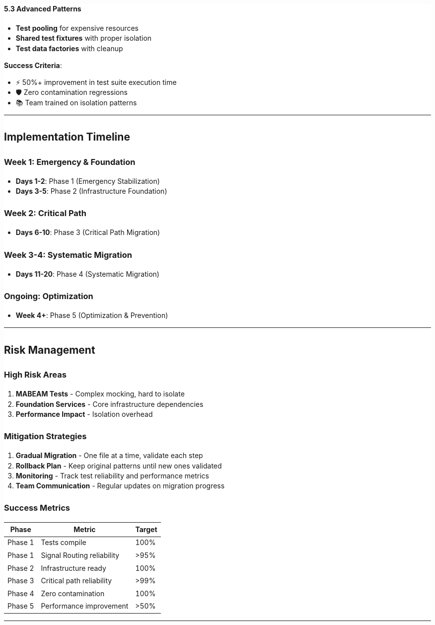 #### **5.3 Advanced Patterns**
- **Test pooling** for expensive resources
- **Shared test fixtures** with proper isolation
- **Test data factories** with cleanup

**Success Criteria**:
- ⚡ 50%+ improvement in test suite execution time
- 🛡️ Zero contamination regressions
- 📚 Team trained on isolation patterns

---

## Implementation Timeline

### **Week 1: Emergency & Foundation**
- **Days 1-2**: Phase 1 (Emergency Stabilization)
- **Days 3-5**: Phase 2 (Infrastructure Foundation)

### **Week 2: Critical Path**  
- **Days 6-10**: Phase 3 (Critical Path Migration)

### **Week 3-4: Systematic Migration**
- **Days 11-20**: Phase 4 (Systematic Migration)

### **Ongoing: Optimization**
- **Week 4+**: Phase 5 (Optimization & Prevention)

---

## Risk Management

### **High Risk Areas**
1. **MABEAM Tests** - Complex mocking, hard to isolate
2. **Foundation Services** - Core infrastructure dependencies
3. **Performance Impact** - Isolation overhead

### **Mitigation Strategies**
1. **Gradual Migration** - One file at a time, validate each step
2. **Rollback Plan** - Keep original patterns until new ones validated
3. **Monitoring** - Track test reliability and performance metrics
4. **Team Communication** - Regular updates on migration progress

### **Success Metrics**

| Phase | Metric | Target |
|-------|--------|--------|
| Phase 1 | Tests compile | 100% |
| Phase 1 | Signal Routing reliability | >95% |
| Phase 2 | Infrastructure ready | 100% |
| Phase 3 | Critical path reliability | >99% |
| Phase 4 | Zero contamination | 100% |
| Phase 5 | Performance improvement | >50% |

---